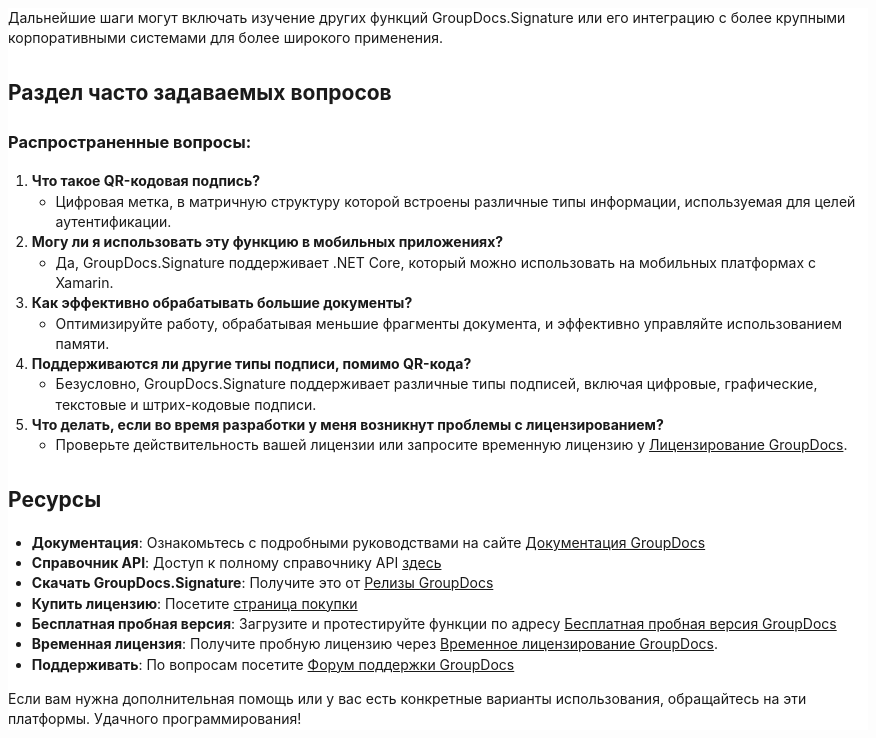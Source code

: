 Дальнейшие шаги могут включать изучение других функций GroupDocs.Signature или его интеграцию с более крупными корпоративными системами для более широкого применения.

## Раздел часто задаваемых вопросов
### Распространенные вопросы:
1. **Что такое QR-кодовая подпись?**
   - Цифровая метка, в матричную структуру которой встроены различные типы информации, используемая для целей аутентификации.
2. **Могу ли я использовать эту функцию в мобильных приложениях?**
   - Да, GroupDocs.Signature поддерживает .NET Core, который можно использовать на мобильных платформах с Xamarin.
3. **Как эффективно обрабатывать большие документы?**
   - Оптимизируйте работу, обрабатывая меньшие фрагменты документа, и эффективно управляйте использованием памяти.
4. **Поддерживаются ли другие типы подписи, помимо QR-кода?**
   - Безусловно, GroupDocs.Signature поддерживает различные типы подписей, включая цифровые, графические, текстовые и штрих-кодовые подписи.
5. **Что делать, если во время разработки у меня возникнут проблемы с лицензированием?**
   - Проверьте действительность вашей лицензии или запросите временную лицензию у [Лицензирование GroupDocs](https://purchase.groupdocs.com/temporary-license/).

## Ресурсы
- **Документация**: Ознакомьтесь с подробными руководствами на сайте [Документация GroupDocs](https://docs.groupdocs.com/signature/net/)
- **Справочник API**: Доступ к полному справочнику API [здесь](https://reference.groupdocs.com/signature/net/)
- **Скачать GroupDocs.Signature**: Получите это от [Релизы GroupDocs](https://releases.groupdocs.com/signature/net/)
- **Купить лицензию**: Посетите [страница покупки](https://purchase.groupdocs.com/buy)
- **Бесплатная пробная версия**: Загрузите и протестируйте функции по адресу [Бесплатная пробная версия GroupDocs](https://releases.groupdocs.com/signature/net/)
- **Временная лицензия**: Получите пробную лицензию через [Временное лицензирование GroupDocs](https://purchase.groupdocs.com/temporary-license/).
- **Поддерживать**: По вопросам посетите [Форум поддержки GroupDocs](https://forum.groupdocs.com/c/signature/)

Если вам нужна дополнительная помощь или у вас есть конкретные варианты использования, обращайтесь на эти платформы. Удачного программирования!
